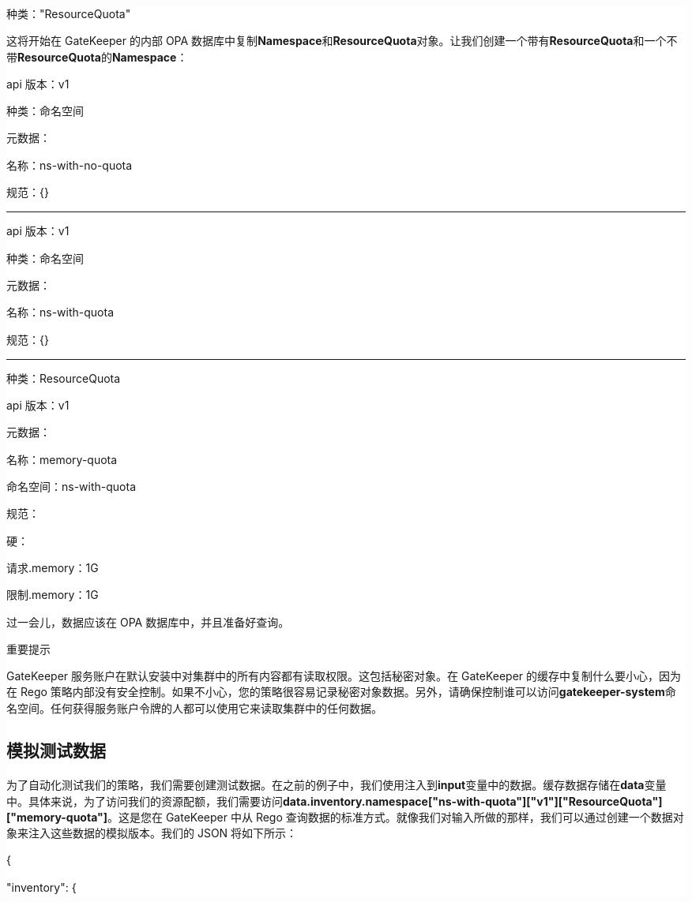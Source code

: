 种类："ResourceQuota"

这将开始在 GateKeeper 的内部 OPA 数据库中复制**Namespace**和**ResourceQuota**对象。让我们创建一个带有**ResourceQuota**和一个不带**ResourceQuota**的**Namespace**： 

api 版本：v1

种类：命名空间

元数据：

名称：ns-with-no-quota

规范：{}

---

api 版本：v1

种类：命名空间

元数据：

名称：ns-with-quota

规范：{}

---

种类：ResourceQuota

api 版本：v1

元数据：

名称：memory-quota

命名空间：ns-with-quota

规范：

硬：

请求.memory：1G

限制.memory：1G

过一会儿，数据应该在 OPA 数据库中，并且准备好查询。

重要提示

GateKeeper 服务账户在默认安装中对集群中的所有内容都有读取权限。这包括秘密对象。在 GateKeeper 的缓存中复制什么要小心，因为在 Rego 策略内部没有安全控制。如果不小心，您的策略很容易记录秘密对象数据。另外，请确保控制谁可以访问**gatekeeper-system**命名空间。任何获得服务账户令牌的人都可以使用它来读取集群中的任何数据。

## 模拟测试数据

为了自动化测试我们的策略，我们需要创建测试数据。在之前的例子中，我们使用注入到**input**变量中的数据。缓存数据存储在**data**变量中。具体来说，为了访问我们的资源配额，我们需要访问**data.inventory.namespace["ns-with-quota"]["v1"]["ResourceQuota"]["memory-quota"]**。这是您在 GateKeeper 中从 Rego 查询数据的标准方式。就像我们对输入所做的那样，我们可以通过创建一个数据对象来注入这些数据的模拟版本。我们的 JSON 将如下所示：

{

"inventory": {
